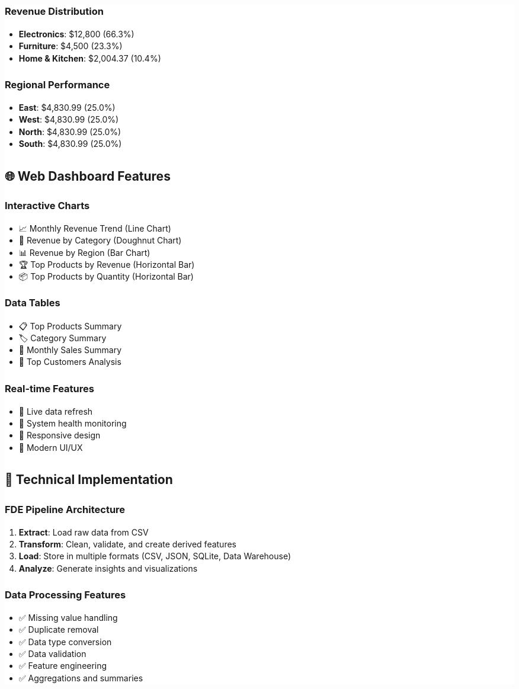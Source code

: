 ### Revenue Distribution
- **Electronics**: $12,800 (66.3%)
- **Furniture**: $4,500 (23.3%)
- **Home & Kitchen**: $2,004.37 (10.4%)

### Regional Performance
- **East**: $4,830.99 (25.0%)
- **West**: $4,830.99 (25.0%)
- **North**: $4,830.99 (25.0%)
- **South**: $4,830.99 (25.0%)

## 🌐 Web Dashboard Features

### Interactive Charts
- 📈 Monthly Revenue Trend (Line Chart)
- 🥧 Revenue by Category (Doughnut Chart)
- 📊 Revenue by Region (Bar Chart)
- 🏆 Top Products by Revenue (Horizontal Bar)
- 📦 Top Products by Quantity (Horizontal Bar)

### Data Tables
- 📋 Top Products Summary
- 🏷️ Category Summary
- 📅 Monthly Sales Summary
- 👥 Top Customers Analysis

### Real-time Features
- 🔄 Live data refresh
- 💚 System health monitoring
- 📱 Responsive design
- 🎨 Modern UI/UX

## 🔧 Technical Implementation

### FDE Pipeline Architecture
1. **Extract**: Load raw data from CSV
2. **Transform**: Clean, validate, and create derived features
3. **Load**: Store in multiple formats (CSV, JSON, SQLite, Data Warehouse)
4. **Analyze**: Generate insights and visualizations

### Data Processing Features
- ✅ Missing value handling
- ✅ Duplicate removal
- ✅ Data type conversion
- ✅ Data validation
- ✅ Feature engineering
- ✅ Aggregations and summaries
